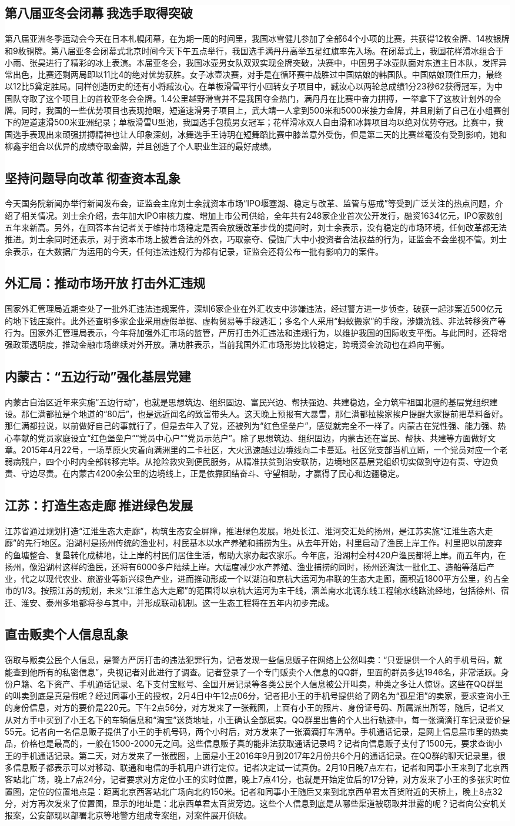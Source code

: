 
## 第八届亚冬会闭幕 我选手取得突破


第八届亚洲冬季运动会今天在日本札幌闭幕，在为期一周的时间里，我国冰雪健儿参加了全部64个小项的比赛，共获得12枚金牌、14枚银牌和9枚铜牌。第八届亚冬会闭幕式北京时间今天下午五点举行，我国选手满丹丹高举五星红旗率先入场。在闭幕式上，我国花样滑冰组合于小雨、张昊进行了精彩的冰上表演。本届亚冬会，我国冰壶男女队双双实现金牌突破，决赛中，中国男子冰壶队面对东道主日本队，发挥异常出色，比赛还剩两局即以11比4的绝对优势获胜。女子冰壶决赛，对手是在循环赛中战胜过中国姑娘的韩国队。中国姑娘顶住压力，最终以12比5奠定胜局。同样创造历史的还有小将臧汝心。在单板滑雪平行小回转女子项目中，臧汝心以两轮总成绩1分23秒62获得冠军，为中国队夺取了这个项目上的首枚亚冬会金牌。1.4公里越野滑雪并不是我国夺金热门，满丹丹在比赛中奋力拼搏，一举拿下了这枚计划外的金牌。同时，我国的一些优势项目也表现抢眼，短道速滑男子项目上，武大靖一人拿到500米和5000米接力金牌，并且刷新了自己在小组赛创下的短道速滑500米亚洲纪录；单板滑雪U型池，我国选手包揽男女冠军；花样滑冰双人自由滑和冰舞项目均以绝对优势夺冠。比赛中，我国选手表现出来顽强拼搏精神也让人印象深刻，冰舞选手王诗玥在短舞蹈比赛中膝盖意外受伤，但是第二天的比赛丝毫没有受到影响，她和柳鑫宇组合以优异的成绩夺取金牌，并且创造了个人职业生涯的最好成绩。


## 坚持问题导向改革 彻查资本乱象


今天国务院新闻办举行新闻发布会，证监会主席刘士余就资本市场“IPO堰塞湖、稳定与改革、监管与惩戒”等受到广泛关注的热点问题，介绍了相关情况。刘士余介绍，去年加大IPO审核力度、增加上市公司供给，全年共有248家企业首次公开发行，融资1634亿元，IPO家数创五年来新高。另外，在回答本台记者关于维持市场稳定是否会放缓改革步伐的提问时，刘士余表示，没有稳定的市场环境，任何改革都无法推进。刘士余同时还表示，对于资本市场上披着合法的外衣，巧取豪夺、侵蚀广大中小投资者合法权益的行为，证监会不会坐视不管。刘士余表示，在大数据广为运用的今天，任何违法违规行为都有记录，证监会还将公布一批有影响力的案件。


## 外汇局：推动市场开放 打击外汇违规


国家外汇管理局近期查处了一批外汇违法违规案件，深圳6家企业在外汇收支中涉嫌违法，经过警方进一步侦查，破获一起涉案近500亿元的地下钱庄案件。此外还查明多家企业采用虚假单据、虚构贸易等手段逃汇；多名个人采用“蚂蚁搬家”的手段，涉嫌洗钱、非法转移资产等行为。国家外汇管理局表示，今年将加强外汇市场的监管，严厉打击外汇违法和违规行为，以维护我国的国际收支平衡。与此同时，还将增强政策透明度，推动金融市场继续对外开放。潘功胜表示，当前我国外汇市场形势比较稳定，跨境资金流动也在趋向平衡。


## 内蒙古：“五边行动”强化基层党建


内蒙古自治区近年来实施“五边行动”，也就是思想筑边、组织固边、富民兴边、帮扶强边、共建稳边，全力筑牢祖国北疆的基层党组织建设。那仁满都拉是个地道的“80后”，也是远近闻名的致富带头人。这天晚上预报有大暴雪，那仁满都拉挨家挨户提醒大家提前把草料备好。那仁满都拉说，以前做好自己的事就行了，但是去年入了党，还被列为“红色堡垒户”，感觉就完全不一样了。内蒙古在党性强、能力强、热心奉献的党员家庭设立“红色堡垒户”“党员中心户”“党员示范户”。除了思想筑边、组织固边，内蒙古还在富民、帮扶、共建等方面做好文章。2015年4月22号，一场草原火灾着向满洲里的二卡社区，大火迅速越过边境线向二卡蔓延。社区党支部当机立断，一个党员对应一个老弱病残户，四个小时内全部转移完毕。从抢险救灾到便民服务，从精准扶贫到治安联防，边境地区基层党组织切实做到守边有责、守边负责、守边尽责。在内蒙古4200余公里的边境线上，正是依靠团结奋斗、守望相助，才赢得了民心和边疆稳定。


## 江苏：打造生态走廊 推进绿色发展


江苏省通过规划打造“江淮生态大走廊”，构筑生态安全屏障，推进绿色发展。地处长江、淮河交汇处的扬州，是江苏实施“江淮生态大走廊”的先行地区。沿湖村是扬州传统的渔业村，村民基本以水产养殖和捕捞为生。从去年开始，村里启动了渔民上岸工作。村里把以前废弃的鱼塘整合、复垦转化成耕地，让上岸的村民们居住生活，帮助大家办起农家乐。今年底，沿湖村全村420户渔民都将上岸。而五年内，在扬州，像沿湖村这样的渔民，还将有6000多户陆续上岸。大幅度减少水产养殖、渔业捕捞的同时，扬州还淘汰一批化工、造船等落后产业，代之以现代农业、旅游业等新兴绿色产业，进而推动形成一个以湖泊和京杭大运河为串联的生态大走廊，面积近1800平方公里，约占全市的1/3。按照江苏的规划，未来“江淮生态大走廊”的范围将以京杭大运河为主干线，涵盖南水北调东线工程输水线路流经地，包括徐州、宿迁、淮安、泰州多地都将参与其中，并形成联动机制。这一生态工程将在五年内初步完成。


## 直击贩卖个人信息乱象


窃取与贩卖公民个人信息，是警方严厉打击的违法犯罪行为，记者发现一些信息贩子在网络上公然叫卖：“只要提供一个人的手机号码，就能查到他所有的私密信息”，央视记者对此进行了调查。记者登录了一个专门贩卖个人信息的QQ群，里面的群员多达1946名，非常活跃。身份户籍、名下资产、手机通话记录、名下支付宝账号、全国开房记录等各类公民个人信息被公开叫卖，种类之多让人惊讶。这些在QQ群里的叫卖到底是真是假呢？经过同事小王的授权，2月4日中午12点06分，记者把小王的手机号提供给了网名为“孤星泪”的卖家，要求查询小王的身份信息，对方的要价是220元。下午2点56分，对方发来了一张截图，上面有小王的照片、身份证号码、所属派出所等，随后，记者又从对方手中买到了小王名下的车辆信息和“淘宝”送货地址，小王确认全部属实。QQ群里出售的个人出行轨迹中，每一张滴滴打车记录要价是55元。记者向一名信息贩子提供了小王的手机号码，两个小时后，对方发来了一张滴滴打车清单。手机通话记录，是网上信息黑市里的热卖品，价格也是最高的，一般在1500-2000元之间。这些信息贩子真的能非法获取通话记录吗？记者向信息贩子支付了1500元，要求查询小王的手机通话记录。第二天，对方发来了一张截图，上面是小王2016年9月到2017年2月份共6个月的通话记录。在QQ群的聊天记录里，很多信息贩子都表示可以对移动、联通和电信的手机用户进行定位。记者决定试一试真伪。2月10日晚7点左右，记者和同事小王来到了北京西客站北广场，晚上7点24分，记者要求对方定位小王的实时位置，晚上7点41分，也就是开始定位后的17分钟，对方发来了小王的多张实时位置图，定位的位置地点是：距离北京西客站北广场向北约150米。记者和同事小王随后又来到北京西单君太百货附近的天桥上，晚上8点32分，对方再次发来了位置图，显示的地址是：北京西单君太百货旁边。这些个人信息到底是从哪些渠道被窃取并泄露的呢？记者向公安机关报案，公安部现以部署北京等地警方组成专案组，对案件展开侦破。
